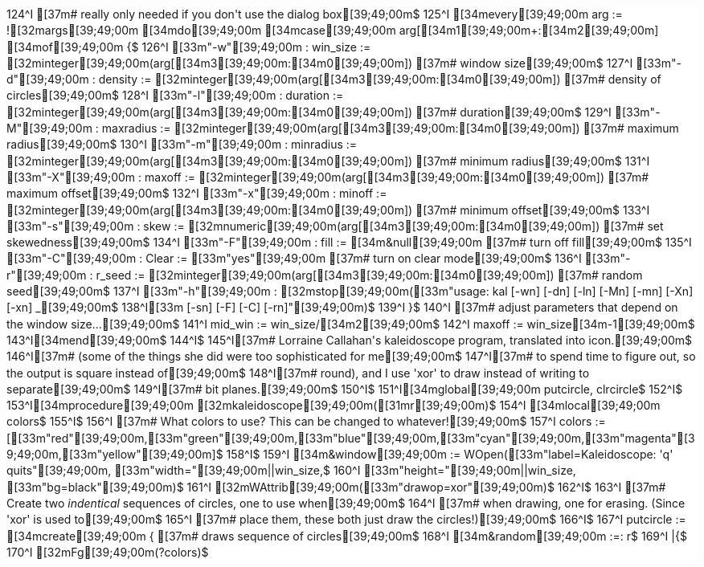    124^I   [37m# really only needed if you don't use the dialog box[39;49;00m$
   125^I   [34mevery[39;49;00m arg := ![32margs[39;49;00m [34mdo[39;49;00m [34mcase[39;49;00m arg[[34m1[39;49;00m+:[34m2[39;49;00m] [34mof[39;49;00m {$
   126^I      [33m"-w"[39;49;00m : win_size := [32minteger[39;49;00m(arg[[34m3[39;49;00m:[34m0[39;49;00m])       [37m# window size[39;49;00m$
   127^I      [33m"-d"[39;49;00m : density := [32minteger[39;49;00m(arg[[34m3[39;49;00m:[34m0[39;49;00m])        [37m# density of circles[39;49;00m$
   128^I      [33m"-l"[39;49;00m : duration := [32minteger[39;49;00m(arg[[34m3[39;49;00m:[34m0[39;49;00m])       [37m# duration[39;49;00m$
   129^I      [33m"-M"[39;49;00m : maxradius := [32minteger[39;49;00m(arg[[34m3[39;49;00m:[34m0[39;49;00m])      [37m# maximum radius[39;49;00m$
   130^I      [33m"-m"[39;49;00m : minradius := [32minteger[39;49;00m(arg[[34m3[39;49;00m:[34m0[39;49;00m])      [37m# minimum radius[39;49;00m$
   131^I      [33m"-X"[39;49;00m : maxoff := [32minteger[39;49;00m(arg[[34m3[39;49;00m:[34m0[39;49;00m])         [37m# maximum offset[39;49;00m$
   132^I      [33m"-x"[39;49;00m : minoff := [32minteger[39;49;00m(arg[[34m3[39;49;00m:[34m0[39;49;00m])         [37m# minimum offset[39;49;00m$
   133^I      [33m"-s"[39;49;00m : skew := [32mnumeric[39;49;00m(arg[[34m3[39;49;00m:[34m0[39;49;00m])           [37m# set skewedness[39;49;00m$
   134^I      [33m"-F"[39;49;00m : fill := [34m&null[39;49;00m                       [37m# turn off fill[39;49;00m$
   135^I      [33m"-C"[39;49;00m : Clear := [33m"yes"[39;49;00m                      [37m# turn on clear mode[39;49;00m$
   136^I      [33m"-r"[39;49;00m : r_seed := [32minteger[39;49;00m(arg[[34m3[39;49;00m:[34m0[39;49;00m])         [37m# random seed[39;49;00m$
   137^I      [33m"-h"[39;49;00m : [32mstop[39;49;00m([33m"usage: kal [-wn] [-dn] [-ln] [-Mn] [-mn] [-Xn] [-xn] _[39;49;00m$
   138^I[33m                     [-sn] [-F] [-C] [-rn]"[39;49;00m)$
   139^I      }$
   140^I   [37m# adjust parameters that depend on the window size...[39;49;00m$
   141^I   mid_win := win_size/[34m2[39;49;00m$
   142^I   maxoff := win_size[34m-1[39;49;00m$
   143^I[34mend[39;49;00m$
   144^I$
   145^I[37m# Lorraine Callahan's kaleidoscope program, translated into icon.[39;49;00m$
   146^I[37m#  (some of the things she did were too sophisticated for me[39;49;00m$
   147^I[37m#   to spend time to figure out, so the output is square instead of[39;49;00m$
   148^I[37m#   round), and I use 'xor' to draw instead of writing to separate[39;49;00m$
   149^I[37m#   bit planes.[39;49;00m$
   150^I$
   151^I[34mglobal[39;49;00m putcircle, clrcircle$
   152^I$
   153^I[34mprocedure[39;49;00m [32mkaleidoscope[39;49;00m([31mr[39;49;00m)$
   154^I   [34mlocal[39;49;00m colors$
   155^I$
   156^I   [37m# What colors to use?  This can be changed to whatever![39;49;00m$
   157^I   colors := [[33m"red"[39;49;00m,[33m"green"[39;49;00m,[33m"blue"[39;49;00m,[33m"cyan"[39;49;00m,[33m"magenta"[39;49;00m,[33m"yellow"[39;49;00m]$
   158^I$
   159^I   [34m&window[39;49;00m := WOpen([33m"label=Kaleidoscope: 'q' quits"[39;49;00m, [33m"width="[39;49;00m||win_size,$
   160^I                                  [33m"height="[39;49;00m||win_size, [33m"bg=black"[39;49;00m)$
   161^I   [32mWAttrib[39;49;00m([33m"drawop=xor"[39;49;00m)$
   162^I$
   163^I   [37m# Create two *indentical* sequences of circles, one to use when[39;49;00m$
   164^I   [37m#   when drawing, one for erasing.  (Since 'xor' is used to[39;49;00m$
   165^I   [37m#   place them, these both just draw the circles!)[39;49;00m$
   166^I$
   167^I   putcircle := [34mcreate[39;49;00m {                [37m# draws sequence of circles[39;49;00m$
   168^I      [34m&random[39;49;00m :=: r$
   169^I      |{$
   170^I       [32mFg[39;49;00m(?colors)$